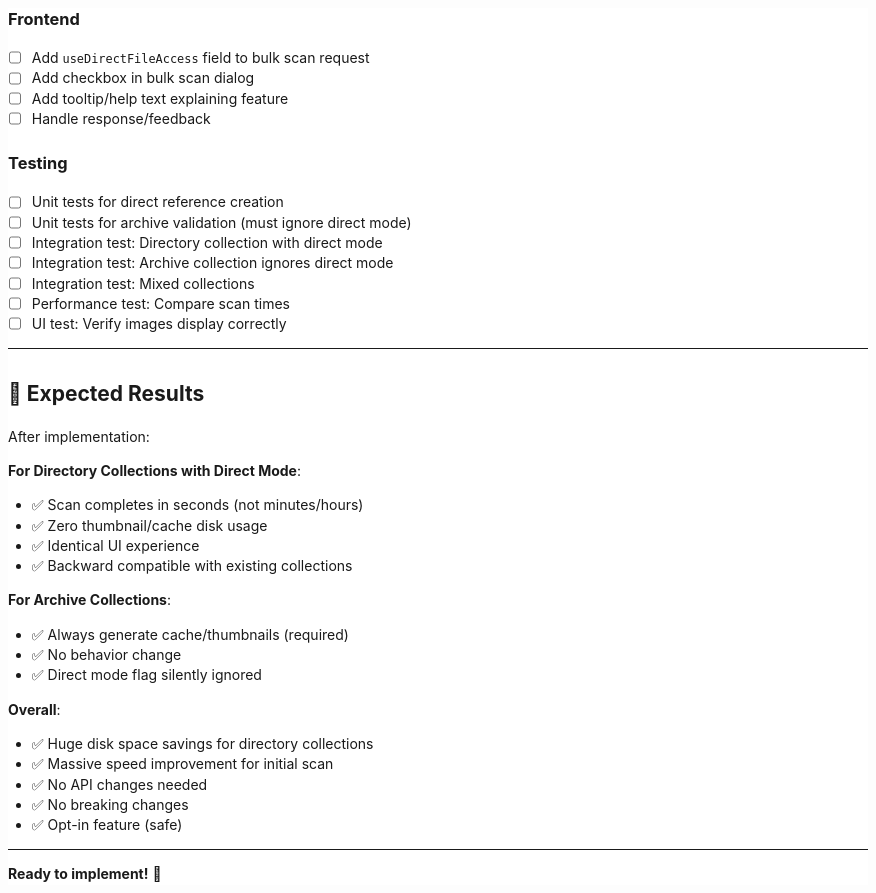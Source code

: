 ### Frontend

- [ ] Add `useDirectFileAccess` field to bulk scan request
- [ ] Add checkbox in bulk scan dialog
- [ ] Add tooltip/help text explaining feature
- [ ] Handle response/feedback

### Testing

- [ ] Unit tests for direct reference creation
- [ ] Unit tests for archive validation (must ignore direct mode)
- [ ] Integration test: Directory collection with direct mode
- [ ] Integration test: Archive collection ignores direct mode
- [ ] Integration test: Mixed collections
- [ ] Performance test: Compare scan times
- [ ] UI test: Verify images display correctly

---

## 🚀 Expected Results

After implementation:

**For Directory Collections with Direct Mode**:
- ✅ Scan completes in seconds (not minutes/hours)
- ✅ Zero thumbnail/cache disk usage
- ✅ Identical UI experience
- ✅ Backward compatible with existing collections

**For Archive Collections**:
- ✅ Always generate cache/thumbnails (required)
- ✅ No behavior change
- ✅ Direct mode flag silently ignored

**Overall**:
- ✅ Huge disk space savings for directory collections
- ✅ Massive speed improvement for initial scan
- ✅ No API changes needed
- ✅ No breaking changes
- ✅ Opt-in feature (safe)

---

**Ready to implement!** 🎯


